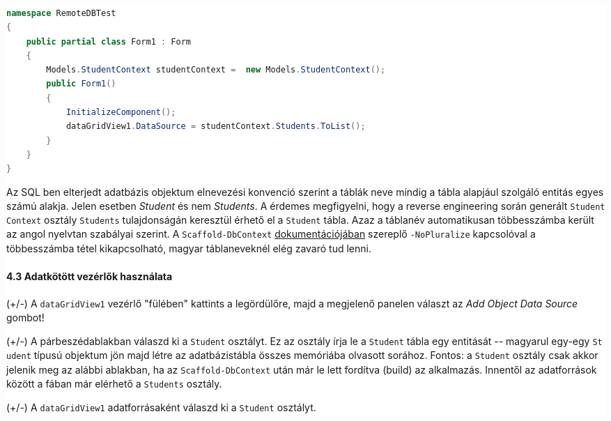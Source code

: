 

``` csharp
namespace RemoteDBTest
{
    public partial class Form1 : Form
    {
        Models.StudentContext studentContext =  new Models.StudentContext();
        public Form1()
        {
            InitializeComponent();
            dataGridView1.DataSource = studentContext.Students.ToList();
        }
    }
}
```

Az  SQL ben elterjedt  adatbázis objektum elnevezési konvenció szerint  a táblák neve  mindig a tábla alapjául szolgáló entitás egyes számú alakja.  Jelen esetben _Student_ és nem _Students_. A érdemes megfigyelni, hogy a reverse engineering  során generált `StudentContext` osztály `Students`  tulajdonságán keresztül érhető el a `Student` tábla.  Azaz a táblanév  automatikusan többesszámba került  az angol nyelvtan szabályai szerint. A `Scaffold-DbContext`  [dokumentációjában](https://docs.microsoft.com/en-us/ef/core/cli/powershell#scaffold-dbcontext) szereplő `-NoPluralize`  kapcsolóval a többesszámba  tétel kikapcsolható,  magyar táblaneveknél elég zavaró tud lenni.

#### 4.3 Adatkötött vezérlők használata

(+/-) A `dataGridView1` vezérlő "fülében" kattints a legördülőre, majd a megjelenő panelen választ az *Add Object Data Source* gombot!

(+/-) A párbeszédablakban válaszd ki a `Student` osztályt. Ez az osztály írja le a `Student` tábla egy entitását -- magyarul egy-egy `Student` típusú objektum jön majd létre az adatbázistábla összes memóriába olvasott sorához. Fontos: a `Student` osztály csak akkor jelenik meg az alábbi ablakban, ha az `Scaffold-DbContext` után már le lett fordítva (build) az alkalmazás. Innentől az adatforrások között a fában már elérhető a `Students` osztály. 

(+/-) A `dataGridView1` adatforrásaként válaszd ki a `Student` osztályt.
